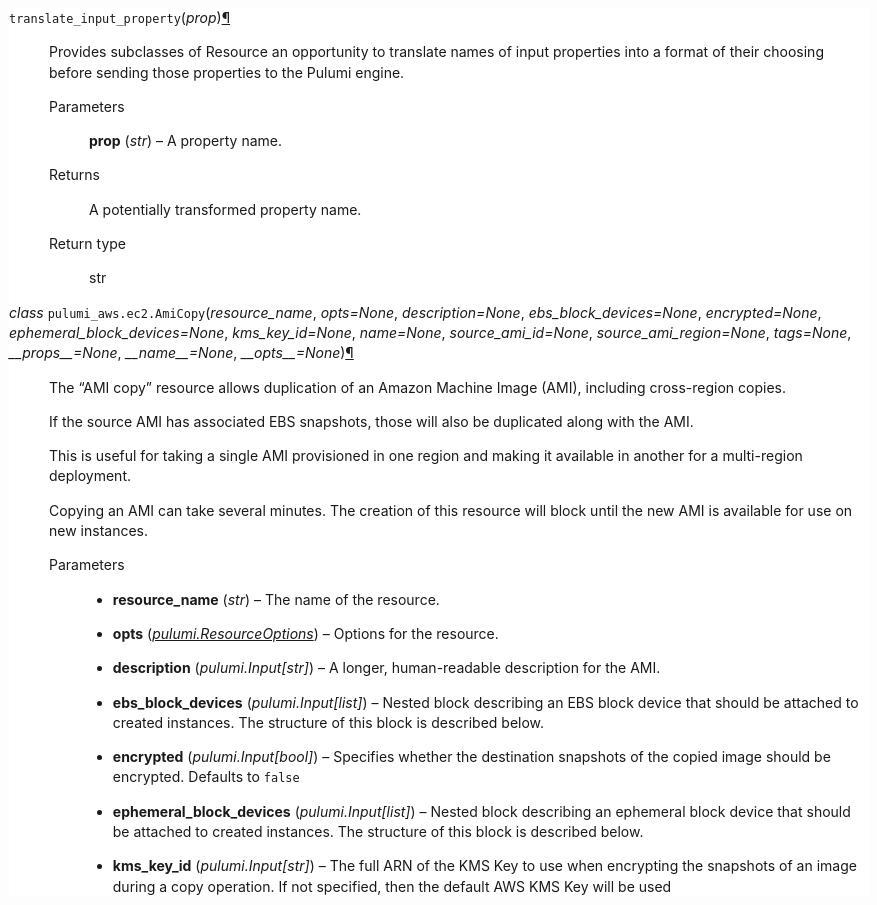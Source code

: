 <dl class="method">
<dt id="pulumi_aws.ec2.Ami.translate_input_property">
<code class="sig-name descname">translate_input_property</code><span class="sig-paren">(</span><em class="sig-param">prop</em><span class="sig-paren">)</span><a class="headerlink" href="#pulumi_aws.ec2.Ami.translate_input_property" title="Permalink to this definition">¶</a></dt>
<dd><p>Provides subclasses of Resource an opportunity to translate names of input properties into
a format of their choosing before sending those properties to the Pulumi engine.</p>
<dl class="field-list simple">
<dt class="field-odd">Parameters</dt>
<dd class="field-odd"><p><strong>prop</strong> (<em>str</em>) – A property name.</p>
</dd>
<dt class="field-even">Returns</dt>
<dd class="field-even"><p>A potentially transformed property name.</p>
</dd>
<dt class="field-odd">Return type</dt>
<dd class="field-odd"><p>str</p>
</dd>
</dl>
</dd></dl>

</dd></dl>

<dl class="class">
<dt id="pulumi_aws.ec2.AmiCopy">
<em class="property">class </em><code class="sig-prename descclassname">pulumi_aws.ec2.</code><code class="sig-name descname">AmiCopy</code><span class="sig-paren">(</span><em class="sig-param">resource_name</em>, <em class="sig-param">opts=None</em>, <em class="sig-param">description=None</em>, <em class="sig-param">ebs_block_devices=None</em>, <em class="sig-param">encrypted=None</em>, <em class="sig-param">ephemeral_block_devices=None</em>, <em class="sig-param">kms_key_id=None</em>, <em class="sig-param">name=None</em>, <em class="sig-param">source_ami_id=None</em>, <em class="sig-param">source_ami_region=None</em>, <em class="sig-param">tags=None</em>, <em class="sig-param">__props__=None</em>, <em class="sig-param">__name__=None</em>, <em class="sig-param">__opts__=None</em><span class="sig-paren">)</span><a class="headerlink" href="#pulumi_aws.ec2.AmiCopy" title="Permalink to this definition">¶</a></dt>
<dd><p>The “AMI copy” resource allows duplication of an Amazon Machine Image (AMI),
including cross-region copies.</p>
<p>If the source AMI has associated EBS snapshots, those will also be duplicated
along with the AMI.</p>
<p>This is useful for taking a single AMI provisioned in one region and making
it available in another for a multi-region deployment.</p>
<p>Copying an AMI can take several minutes. The creation of this resource will
block until the new AMI is available for use on new instances.</p>
<dl class="field-list simple">
<dt class="field-odd">Parameters</dt>
<dd class="field-odd"><ul class="simple">
<li><p><strong>resource_name</strong> (<em>str</em>) – The name of the resource.</p></li>
<li><p><strong>opts</strong> (<a class="reference internal" href="../../pulumi/#pulumi.ResourceOptions" title="pulumi.ResourceOptions"><em>pulumi.ResourceOptions</em></a>) – Options for the resource.</p></li>
<li><p><strong>description</strong> (<em>pulumi.Input</em><em>[</em><em>str</em><em>]</em>) – A longer, human-readable description for the AMI.</p></li>
<li><p><strong>ebs_block_devices</strong> (<em>pulumi.Input</em><em>[</em><em>list</em><em>]</em>) – Nested block describing an EBS block device that should be
attached to created instances. The structure of this block is described below.</p></li>
<li><p><strong>encrypted</strong> (<em>pulumi.Input</em><em>[</em><em>bool</em><em>]</em>) – Specifies whether the destination snapshots of the copied image should be encrypted. Defaults to <code class="docutils literal notranslate"><span class="pre">false</span></code></p></li>
<li><p><strong>ephemeral_block_devices</strong> (<em>pulumi.Input</em><em>[</em><em>list</em><em>]</em>) – Nested block describing an ephemeral block device that
should be attached to created instances. The structure of this block is described below.</p></li>
<li><p><strong>kms_key_id</strong> (<em>pulumi.Input</em><em>[</em><em>str</em><em>]</em>) – The full ARN of the KMS Key to use when encrypting the snapshots of an image during a copy operation. If not specified, then the default AWS KMS Key will be used</p></li>